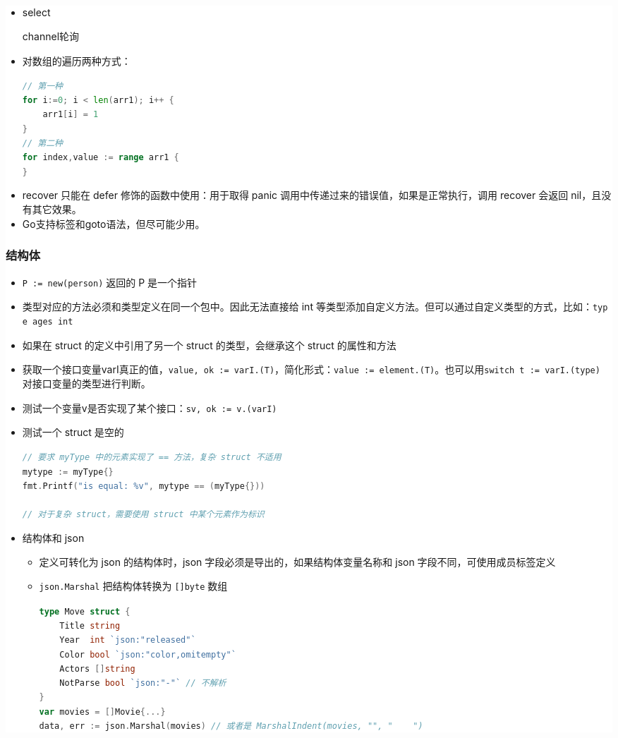 * select

  channel轮询

* 对数组的遍历两种方式：

    ```go
    // 第一种
    for i:=0; i < len(arr1); i++ {
        arr1[i] = 1
    }
    // 第二种
    for index,value := range arr1 {
    }
    ```

- recover 只能在 defer 修饰的函数中使用：用于取得 panic 调用中传递过来的错误值，如果是正常执行，调用 recover 会返回 nil，且没有其它效果。
- Go支持标签和goto语法，但尽可能少用。

### 结构体

- `P := new(person)` 返回的 P 是一个指针

- 类型对应的方法必须和类型定义在同一个包中。因此无法直接给 int 等类型添加自定义方法。但可以通过自定义类型的方式，比如：`type ages int`

- 如果在 struct 的定义中引用了另一个 struct 的类型，会继承这个 struct 的属性和方法

- 获取一个接口变量varI真正的值，`value, ok := varI.(T)`，简化形式：`value := element.(T)`。也可以用`switch t := varI.(type)` 对接口变量的类型进行判断。

- 测试一个变量v是否实现了某个接口：`sv, ok := v.(varI)`

- 测试一个 struct 是空的

  ```go
  // 要求 myType 中的元素实现了 == 方法，复杂 struct 不适用
  mytype := myType{}
  fmt.Printf("is equal: %v", mytype == (myType{}))

  // 对于复杂 struct，需要使用 struct 中某个元素作为标识
  ```


- 结构体和 json
  - 定义可转化为 json 的结构体时，json 字段必须是导出的，如果结构体变量名称和 json 字段不同，可使用成员标签定义

  - `json.Marshal` 把结构体转换为 `[]byte` 数组

    ```go
    type Move struct {
        Title string
        Year  int `json:"released"`
        Color bool `json:"color,omitempty"`
        Actors []string
        NotParse bool `json:"-"` // 不解析
    }
    var movies = []Movie{...}
    data, err := json.Marshal(movies) // 或者是 MarshalIndent(movies, "", "    ")
    ```
